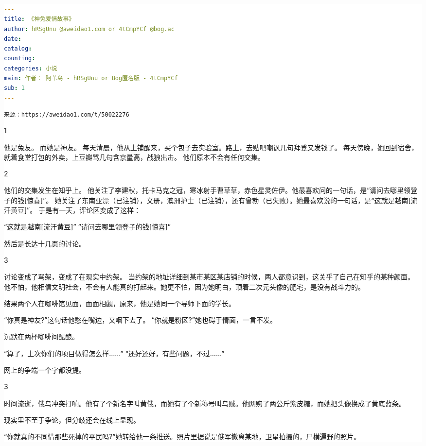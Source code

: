 ```yaml
---
title: 《神兔爱情故事》
author: hRSgUnu @aweidao1.com or 4tCmpYCf @bog.ac
date: 
catalog: 
counting: 
categories: 小说
main: 作者： 阿苇岛 - hRSgUnu or Bog匿名版 - 4tCmpYCf
sub: 1
---
```

    来源：https://aweidao1.com/t/50022276

1

他是兔友。
而她是神友。
每天清晨，他从上铺醒来，买个包子去实验室。路上，去贴吧嘲讽几句拜登又发钱了。
每天傍晚，她回到宿舍，就着食堂打包的外卖，上豆瓣骂几句含京量高，战狼出击。
他们原本不会有任何交集。

2

他们的交集发生在知乎上。
他关注了李建秋，托卡马克之冠，寒冰射手曹草草，赤色星灵佐伊。他最喜欢问的一句话，是“请问去哪里领登子的钱[惊喜]”。
她关注了东南亚漂（已注销），文册，澳洲护士（已注销），还有曾勃（已失败）。她最喜欢说的一句话，是“这就是越南[流汗黄豆]”。
于是有一天，评论区变成了这样：

“这就是越南[流汗黄豆]”
“请问去哪里领登子的钱[惊喜]”

然后是长达十几页的讨论。

3

讨论变成了骂架，变成了在现实中约架。
当约架的地址详细到某市某区某店铺的时候，两人都意识到，这关乎了自己在知乎的某种颜面。
他不怕，他相信文明社会，不会有人能真的打起来。她更不怕，因为她明白，顶着二次元头像的肥宅，是没有战斗力的。

结果两个人在咖啡馆见面，面面相觑，原来，他是她同一个导师下面的学长。

“你真是神友?”这句话他憋在嘴边，又咽下去了。
“你就是粉区?”她也碍于情面，一言不发。

沉默在两杯咖啡间酝酿。

“算了，上次你们的项目做得怎么样……”
“还好还好，有些问题，不过……”

网上的争端一个字都没提。

3

时间流逝，俄乌冲突打响。他有了个新名字叫黄俄，而她有了个新称号叫乌贼。他网购了两公斤紫皮糖，而她把头像换成了黄底蓝条。

现实里不至于争论，但分歧还会在线上显现。

“你就真的不同情那些死掉的平民吗?”她转给他一条推送。照片里据说是俄军撤离某地，卫星拍摄的，尸横遍野的照片。
